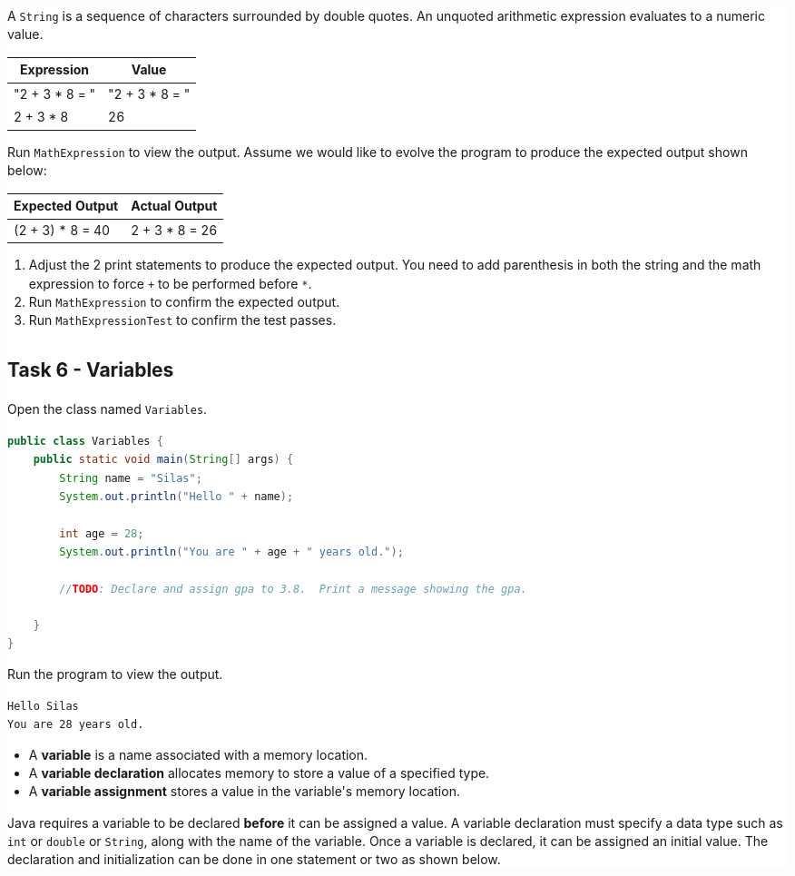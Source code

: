 A `String` is a sequence of characters surrounded by double quotes. An unquoted
arithmetic expression evaluates to a numeric value.

| Expression      | Value           |
| --------------- | --------------- |
| "2 + 3 \* 8 = " | "2 + 3 \* 8 = " |
| 2 + 3 \* 8      | 26              |

Run `MathExpression` to view the output. Assume we would like to evolve the
program to produce the expected output shown below:

| Expected Output   | Actual Output   |
| ----------------- | --------------- |
| (2 + 3) \* 8 = 40 | 2 + 3 \* 8 = 26 |

1. Adjust the 2 print statements to produce the expected output. You need to add
   parenthesis in both the string and the math expression to force `+` to be
   performed before `*`.
2. Run `MathExpression` to confirm the expected output.
3. Run `MathExpressionTest` to confirm the test passes.

## Task 6 - Variables

Open the class named `Variables`.

```java
public class Variables {
    public static void main(String[] args) {
        String name = "Silas";
        System.out.println("Hello " + name);

        int age = 28;
        System.out.println("You are " + age + " years old.");

        //TODO: Declare and assign gpa to 3.8.  Print a message showing the gpa.

    }
}
```

Run the program to view the output.

```text
Hello Silas
You are 28 years old.
```

- A **variable** is a name associated with a memory location.
- A **variable declaration** allocates memory to store a value of a specified
  type.
- A **variable assignment** stores a value in the variable's memory location.

Java requires a variable to be declared **before** it can be assigned a value. A
variable declaration must specify a data type such as `int` or `double` or
`String`, along with the name of the variable. Once a variable is declared, it
can be assigned an initial value. The declaration and initialization can be done
in one statement or two as shown below.
